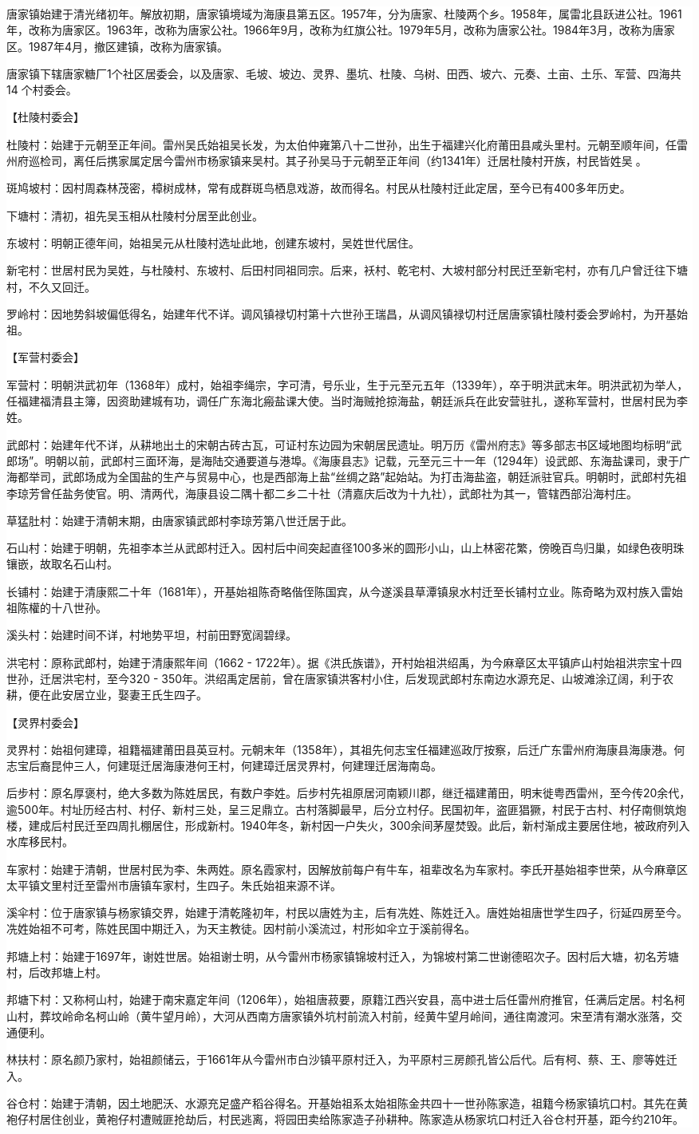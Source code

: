 唐家镇始建于清光绪初年。解放初期，唐家镇境域为海康县第五区。1957年，分为唐家、杜陵两个乡。1958年，属雷北县跃进公社。1961年，改称为唐家区。1963年，改称为唐家公社。1966年9月，改称为红旗公社。1979年5月，改称为唐家公社。1984年3月，改称为唐家区。1987年4月，撤区建镇，改称为唐家镇。

唐家镇下辖唐家糖厂1个社区居委会，以及唐家、毛坡、坡边、灵界、墨坑、杜陵、乌树、田西、坡六、元奏、土亩、土乐、军营、四海共 14 个村委会。

【杜陵村委会】

杜陵村：始建于元朝至正年间。雷州吴氏始祖吴长发，为太伯仲雍第八十二世孙，出生于福建兴化府莆田县咸头里村。元朝至顺年间，任雷州府巡检司，离任后携家属定居今雷州市杨家镇来吴村。其子孙吴马于元朝至正年间（约1341年）迁居杜陵村开族，村民皆姓吴 。

斑鸠坡村：因村周森林茂密，樟树成林，常有成群斑鸟栖息戏游，故而得名。村民从杜陵村迁此定居，至今已有400多年历史。

下塘村：清初，祖先吴玉相从杜陵村分居至此创业。

东坡村：明朝正德年间，始祖吴元从杜陵村选址此地，创建东坡村，吴姓世代居住。

新宅村：世居村民为吴姓，与杜陵村、东坡村、后田村同祖同宗。后来，袄村、乾宅村、大坡村部分村民迁至新宅村，亦有几户曾迁往下塘村，不久又回迁。

罗岭村：因地势斜坡偏低得名，始建年代不详。调风镇禄切村第十六世孙王瑞昌，从调风镇禄切村迁居唐家镇杜陵村委会罗岭村，为开基始祖。

【军营村委会】

军营村：明朝洪武初年（1368年）成村，始祖李绳宗，字可清，号乐业，生于元至元五年（1339年），卒于明洪武末年。明洪武初为举人，任福建福清县主簿，因资助建城有功，调任广东海北瘢盐课大使。当时海贼抢掠海盐，朝廷派兵在此安营驻扎，遂称军营村，世居村民为李姓。

武郎村：始建年代不详，从耕地出土的宋朝古砖古瓦，可证村东边园为宋朝居民遗址。明万历《雷州府志》等多部志书区域地图均标明“武郎场”。明朝以前，武郎村三面环海，是海陆交通要道与港埠。《海康县志》记载，元至元三十一年（1294年）设武郎、东海盐课司，隶于广海都举司，武郎场成为全国盐的生产与贸易中心，也是西部海上盐“丝绸之路”起始站。为打击海盐盗，朝廷派驻官兵。明朝时，武郎村先祖李琼芳曾任盐务使官。明、清两代，海康县设二隅十都二乡二十社（清嘉庆后改为十九社），武郎社为其一，管辖西部沿海村庄。

草猛肚村：始建于清朝末期，由唐家镇武郎村李琼芳第八世迁居于此。

石山村：始建于明朝，先祖李本兰从武郎村迁入。因村后中间突起直径100多米的圆形小山，山上林密花繁，傍晚百鸟归巢，如绿色夜明珠镶嵌，故取名石山村。

长铺村：始建于清康熙二十年（1681年），开基始祖陈奇略偕侄陈国宾，从今遂溪县草潭镇泉水村迁至长铺村立业。陈奇略为双村族入雷始祖陈權的十八世孙。

溪头村：始建时间不详，村地势平坦，村前田野宽阔碧绿。

洪宅村：原称武郎村，始建于清康熙年间（1662 - 1722年）。据《洪氏族谱》，开村始祖洪绍禹，为今麻章区太平镇庐山村始祖洪宗宝十四世孙，迁居洪宅村，至今320 - 350年。洪绍禹定居前，曾在唐家镇洪客村小住，后发现武郎村东南边水源充足、山坡滩涂辽阔，利于农耕，便在此安居立业，娶妻王氏生四子。

【灵界村委会】

灵界村：始祖何建璋，祖籍福建莆田县英豆村。元朝末年（1358年），其祖先何志宝任福建巡政厅按察，后迁广东雷州府海康县海康港。何志宝后裔昆仲三人，何建珽迁居海康港何王村，何建璋迁居灵界村，何建理迁居海南岛。

后步村：原名厚褒村，绝大多数为陈姓居民，有数户李姓。后步村先祖原居河南颖川郡，继迁福建莆田，明末徙粤西雷州，至今传20余代，逾500年。村址历经古村、村仔、新村三处，呈三足鼎立。古村落脚最早，后分立村仔。民国初年，盗匪猖獗，村民于古村、村仔南侧筑炮楼，建成后村民迁至四周扎棚居住，形成新村。1940年冬，新村因一户失火，300余间茅屋焚毁。此后，新村渐成主要居住地，被政府列入水库移民村。

车家村：始建于清朝，世居村民为李、朱两姓。原名霞家村，因解放前每户有牛车，祖辈改名为车家村。李氏开基始祖李世荣，从今麻章区太平镇文里村迁至雷州市唐镇车家村，生四子。朱氏始祖来源不详。

溪伞村：位于唐家镇与杨家镇交界，始建于清乾隆初年，村民以唐姓为主，后有冼姓、陈姓迁入。唐姓始祖唐世学生四子，衍延四房至今。冼姓始祖不可考，陈姓民国中期迁入，为天主教徒。因村前小溪流过，村形如伞立于溪前得名。

邦塘上村：始建于1697年，谢姓世居。始祖谢士明，从今雷州市杨家镇锦坡村迁入，为锦坡村第二世谢德昭次子。因村后大塘，初名芳塘村，后改邦塘上村。

邦塘下村：又称柯山村，始建于南宋嘉定年间（1206年），始祖唐菽要，原籍江西兴安县，高中进士后任雷州府推官，任满后定居。村名柯山村，葬坟岭命名柯山岭（黄牛望月岭），大河从西南方唐家镇外坑村前流入村前，经黄牛望月岭间，通往南渡河。宋至清有潮水涨落，交通便利。

林扶村：原名颜乃家村，始祖颜储云，于1661年从今雷州市白沙镇平原村迁入，为平原村三房颜孔皆公后代。后有柯、蔡、王、廖等姓迁入。

谷仓村：始建于清朝，因土地肥沃、水源充足盛产稻谷得名。开基始祖系太始祖陈金共四十一世孙陈家造，祖籍今杨家镇坑口村。其先在黄袍仔村居住创业，黄袍仔村遭贼匪抢劫后，村民逃离，将园田卖给陈家造子孙耕种。陈家造从杨家坑口村迁入谷仓村开基，距今约210年。
